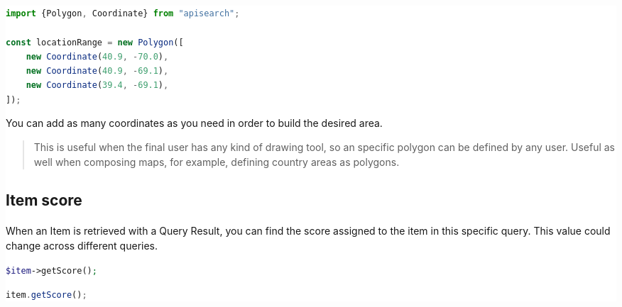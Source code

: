 ```typescript
import {Polygon, Coordinate} from "apisearch";

const locationRange = new Polygon([
    new Coordinate(40.9, -70.0),
    new Coordinate(40.9, -69.1),
    new Coordinate(39.4, -69.1),
]);
```

You can add as many coordinates as you need in order to build the desired area.

> This is useful when the final user has any kind of drawing tool, so an
> specific polygon can be defined by any user. Useful as well when composing
> maps, for example, defining country areas as polygons.

## Item score

When an Item is retrieved with a Query Result, you can find the score assigned
to the item in this specific query. This value could change across different
queries.

```php
$item->getScore();
```

```typescript
item.getScore();
```